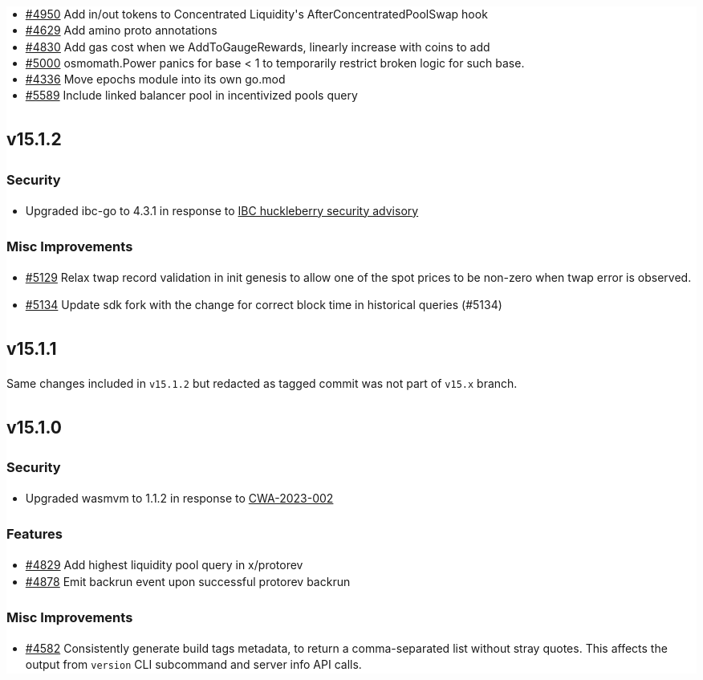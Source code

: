  * [#4950](https://github.com/osmosis-labs/osmosis/pull/4950) Add in/out tokens to Concentrated Liquidity's AfterConcentratedPoolSwap hook
  * [#4629](https://github.com/osmosis-labs/osmosis/pull/4629) Add amino proto annotations
  * [#4830](https://github.com/osmosis-labs/osmosis/pull/4830) Add gas cost when we AddToGaugeRewards, linearly increase with coins to add
  * [#5000](https://github.com/osmosis-labs/osmosis/pull/5000) osmomath.Power panics for base < 1 to temporarily restrict broken logic for such base.
  * [#4336](https://github.com/osmosis-labs/osmosis/pull/4336) Move epochs module into its own go.mod
  * [#5589](https://github.com/osmosis-labs/osmosis/pull/5589) Include linked balancer pool in incentivized pools query



## v15.1.2

### Security

* Upgraded ibc-go to 4.3.1 in response to [IBC huckleberry security advisory](https://forum.cosmos.network/t/ibc-security-advisory-huckleberry/10731)

### Misc Improvements

  * [#5129](https://github.com/osmosis-labs/osmosis/pull/5129) Relax twap record validation in init genesis to allow one of the spot prices to be non-zero when twap error is observed.

  * [#5134](https://github.com/osmosis-labs/osmosis/pull/5134) Update sdk fork with the change for correct block time in historical queries (#5134)

## v15.1.1

Same changes included in `v15.1.2` but redacted as tagged commit was not part of `v15.x` branch.

## v15.1.0

### Security

* Upgraded wasmvm to 1.1.2 in response to [CWA-2023-002](https://github.com/CosmWasm/advisories/blob/main/CWAs/CWA-2023-002.md)

### Features

* [#4829](https://github.com/osmosis-labs/osmosis/pull/4829) Add highest liquidity pool query in x/protorev
* [#4878](https://github.com/osmosis-labs/osmosis/pull/4878) Emit backrun event upon successful protorev backrun

### Misc Improvements

* [#4582](https://github.com/osmosis-labs/osmosis/pull/4582) Consistently generate build tags metadata, to return a comma-separated list without stray quotes. This affects the output from `version` CLI subcommand and server info API calls.
